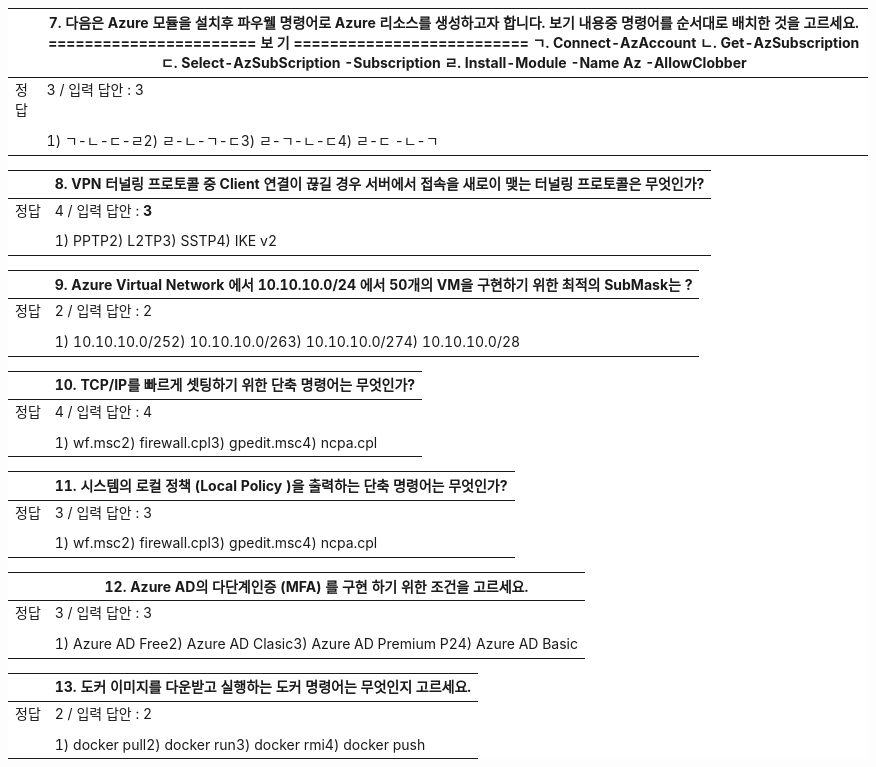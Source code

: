|      | 7. 다음은 Azure 모듈을 설치후 파우웰 명령어로 Azure 리소스를 생성하고자 합니다. 보기 내용중 명령어를 순서대로 배치한 것을 고르세요. ======================= 보 기 ========================== ㄱ.	Connect-AzAccount ㄴ.	Get-AzSubscription ㄷ.	Select-AzSubScription -Subscription <Subscription ID> ㄹ.	Install-Module -Name Az -AllowClobber |
| ---- | ------------------------------------------------------------ |
| 정답 | 3 / 입력 답안 : 3                                            |
|      |                                                              |
|      | 1) ㄱ-ㄴ-ㄷ-ㄹ2) ㄹ-ㄴ-ㄱ-ㄷ3) ㄹ-ㄱ-ㄴ-ㄷ4) ㄹ-ㄷ -ㄴ-ㄱ    |

|      | 8. VPN 터널링 프로토콜 중 Client 연결이 끊길 경우 서버에서 접속을 새로이 맺는 터널링 프로토콜은 무엇인가? |
| ---- | ------------------------------------------------------------ |
| 정답 | 4 / 입력 답안 : **3**                                        |
|      |                                                              |
|      | 1) PPTP2) L2TP3) SSTP4) IKE v2                               |

|      | 9. Azure Virtual Network 에서 10.10.10.0/24 에서 50개의 VM을 구현하기 위한 최적의 SubMask는 ? |
| ---- | ------------------------------------------------------------ |
| 정답 | 2 / 입력 답안 : 2                                            |
|      |                                                              |
|      | 1) 10.10.10.0/252) 10.10.10.0/263) 10.10.10.0/274) 10.10.10.0/28 |

|      | 10. TCP/IP를 빠르게 셋팅하기 위한 단축 명령어는 무엇인가? |
| ---- | --------------------------------------------------------- |
| 정답 | 4 / 입력 답안 : 4                                         |
|      |                                                           |
|      | 1) wf.msc2) firewall.cpl3) gpedit.msc4) ncpa.cpl          |

|      | 11. 시스템의 로컬 정책 (Local Policy )을 출력하는 단축 명령어는 무엇인가? |
| ---- | ------------------------------------------------------------ |
| 정답 | 3 / 입력 답안 : 3                                            |
|      |                                                              |
|      | 1) wf.msc2) firewall.cpl3) gpedit.msc4) ncpa.cpl             |

|      | 12. Azure AD의 다단계인증 (MFA) 를 구현 하기 위한 조건을 고르세요. |
| ---- | ------------------------------------------------------------ |
| 정답 | 3 / 입력 답안 : 3                                            |
|      |                                                              |
|      | 1) Azure AD Free2) Azure AD Clasic3) Azure AD Premium P24) Azure AD Basic |

|      | 13. 도커 이미지를 다운받고 실행하는 도커 명령어는 무엇인지 고르세요. |
| ---- | ------------------------------------------------------------ |
| 정답 | 2 / 입력 답안 : 2                                            |
|      |                                                              |
|      | 1) docker pull2) docker run3) docker rmi4) docker push       |
